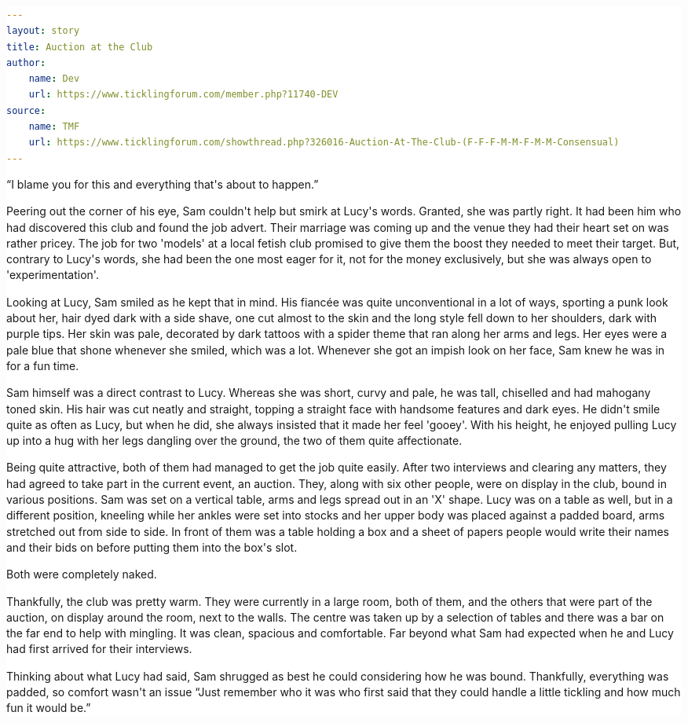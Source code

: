 ```yaml
---
layout: story
title: Auction at the Club
author:
    name: Dev
    url: https://www.ticklingforum.com/member.php?11740-DEV
source:
    name: TMF
    url: https://www.ticklingforum.com/showthread.php?326016-Auction-At-The-Club-(F-F-F-M-M-F-M-M-Consensual)
---
```


“I blame you for this and everything that's about to happen.”

Peering out the corner of his eye, Sam couldn't help but smirk at Lucy's words. Granted, she was partly right. It had been him who had discovered this club and found the job advert. Their marriage was coming up and the venue they had their heart set on was rather pricey. The job for two 'models' at a local fetish club promised to give them the boost they needed to meet their target. But, contrary to Lucy's words, she had been the one most eager for it, not for the money exclusively, but she was always open to 'experimentation'.

Looking at Lucy, Sam smiled as he kept that in mind. His fiancée was quite unconventional in a lot of ways, sporting a punk look about her, hair dyed dark with a side shave, one cut almost to the skin and the long style fell down to her shoulders, dark with purple tips. Her skin was pale, decorated by dark tattoos with a spider theme that ran along her arms and legs. Her eyes were a pale blue that shone whenever she smiled, which was a lot. Whenever she got an impish look on her face, Sam knew he was in for a fun time.

Sam himself was a direct contrast to Lucy. Whereas she was short, curvy and pale, he was tall, chiselled and had mahogany toned skin. His hair was cut neatly and straight, topping a straight face with handsome features and dark eyes. He didn't smile quite as often as Lucy, but when he did, she always insisted that it made her feel 'gooey'. With his height, he enjoyed pulling Lucy up into a hug with her legs dangling over the ground, the two of them quite affectionate.

Being quite attractive, both of them had managed to get the job quite easily. After two interviews and clearing any matters, they had agreed to take part in the current event, an auction. They, along with six other people, were on display in the club, bound in various positions. Sam was set on a vertical table, arms and legs spread out in an 'X' shape. Lucy was on a table as well, but in a different position, kneeling while her ankles were set into stocks and her upper body was placed against a padded board, arms stretched out from side to side. In front of them was a table holding a box and a sheet of papers people would write their names and their bids on before putting them into the box's slot.

Both were completely naked.

Thankfully, the club was pretty warm. They were currently in a large room, both of them, and the others that were part of the auction, on display around the room, next to the walls. The centre was taken up by a selection of tables and there was a bar on the far end to help with mingling. It was clean, spacious and comfortable. Far beyond what Sam had expected when he and Lucy had first arrived for their interviews.

Thinking about what Lucy had said, Sam shrugged as best he could considering how he was bound. Thankfully, everything was padded, so comfort wasn't an issue “Just remember who it was who first said that they could handle a little tickling and how much fun it would be.”
